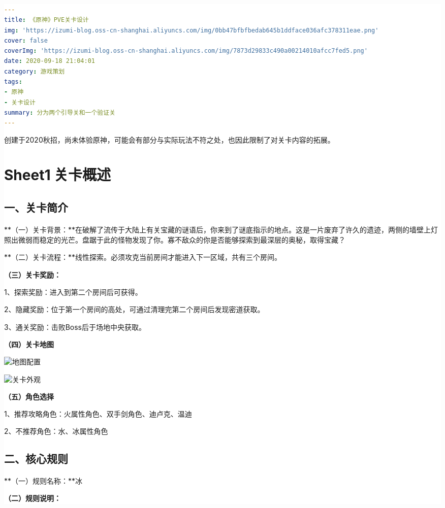 ```yaml
---
title: 《原神》PVE关卡设计
img: 'https://izumi-blog.oss-cn-shanghai.aliyuncs.com/img/0bb47bfbfbedab645b1ddface036afc378311eae.png'
cover: false
coverImg: 'https://izumi-blog.oss-cn-shanghai.aliyuncs.com/img/7873d29833c490a00214010afcc7fed5.png'
date: 2020-09-18 21:04:01
category: 游戏策划
tags: 
- 原神
- 关卡设计
summary: 分为两个引导关和一个验证关
---
```




创建于2020秋招，尚未体验原神，可能会有部分与实际玩法不符之处，也因此限制了对关卡内容的拓展。

# Sheet1  关卡概述

## 一、关卡简介

**（一）关卡背景：**在破解了流传于大陆上有关宝藏的谜语后，你来到了谜底指示的地点。这是一片废弃了许久的遗迹，两侧的墙壁上灯照出微弱而稳定的光芒。盘踞于此的怪物发现了你。寡不敌众的你是否能够探索到最深层的奥秘，取得宝藏？

**（二）关卡流程：**线性探索。必须攻克当前房间才能进入下一区域，共有三个房间。

**（三）关卡奖励：**

1、探索奖励：进入到第二个房间后可获得。

2、隐藏奖励：位于第一个房间的高处，可通过清理完第二个房间后发现密道获取。

3、通关奖励：击败Boss后于场地中央获取。

**（四）关卡地图**

![地图配置](https://izumi-blog.oss-cn-shanghai.aliyuncs.com/img/image-20201012211139942.png)

![关卡外观](https://izumi-blog.oss-cn-shanghai.aliyuncs.com/img/image-20201012211204537.png)

**（五）角色选择**

1、推荐攻略角色：火属性角色、双手剑角色、迪卢克、温迪

2、不推荐角色：水、冰属性角色

## 二、核心规则

**（一）规则名称：**冰

**（二）规则说明：**

